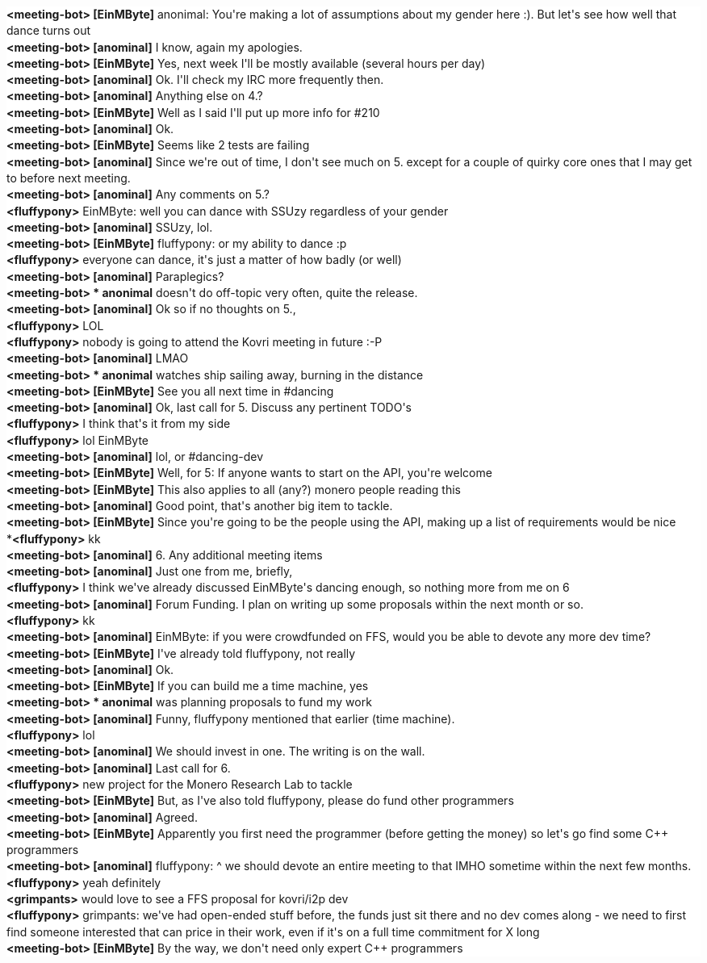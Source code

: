 **\<meeting-bot> [EinMByte]** anonimal: You're making a lot of assumptions about my gender here :). But let's see how well that dance turns out  
**\<meeting-bot> [anominal]** I know, again my apologies.  
**\<meeting-bot> [EinMByte]** Yes, next week I'll be mostly available (several hours per day)  
**\<meeting-bot> [anominal]** Ok. I'll check my IRC more frequently then.  
**\<meeting-bot> [anominal]** Anything else on 4.?  
**\<meeting-bot> [EinMByte]** Well as I said I'll put up more info for #210  
**\<meeting-bot> [anominal]** Ok.  
**\<meeting-bot> [EinMByte]** Seems like 2 tests are failing  
**\<meeting-bot> [anominal]** Since we're out of time, I don't see much on 5. except for a couple of quirky core ones that I may get to before next meeting.  
**\<meeting-bot> [anominal]** Any comments on 5.?  
**\<fluffypony>** EinMByte: well you can dance with SSUzy regardless of your gender  
**\<meeting-bot> [anominal]** SSUzy, lol.  
**\<meeting-bot> [EinMByte]** fluffypony: or my ability to dance :p  
**\<fluffypony>** everyone can dance, it's just a matter of how badly (or well)  
**\<meeting-bot> [anominal]** Paraplegics?  
**\<meeting-bot> * anonimal** doesn't do off-topic very often, quite the release.  
**\<meeting-bot> [anominal]** Ok so if no thoughts on 5.,  
**\<fluffypony>** LOL  
**\<fluffypony>** nobody is going to attend the Kovri meeting in future :-P  
**\<meeting-bot> [anominal]** LMAO  
**\<meeting-bot> * anonimal** watches ship sailing away, burning in the distance  
**\<meeting-bot> [EinMByte]** See you all next time in #dancing  
**\<meeting-bot> [anominal]** Ok, last call for 5. Discuss any pertinent TODO's  
**\<fluffypony>** I think that's it from my side  
**\<fluffypony>** lol EinMByte  
**\<meeting-bot> [anominal]** lol, or #dancing-dev  
**\<meeting-bot> [EinMByte]** Well, for 5: If anyone wants to start on the API, you're welcome  
**\<meeting-bot> [EinMByte]** This also applies to all (any?) monero people reading this  
**\<meeting-bot> [anominal]** Good point, that's another big item to tackle.  
**\<meeting-bot> [EinMByte]** Since you're going to be the people using the API, making up a list of requirements would be nice  
***\<fluffypony>** kk  
**\<meeting-bot> [anominal]** 6. Any additional meeting items  
**\<meeting-bot> [anominal]** Just one from me, briefly,  
**\<fluffypony>** I think we've already discussed EinMByte's dancing enough, so nothing more from me on 6  
**\<meeting-bot> [anominal]** Forum Funding. I plan on writing up some proposals within the next month or so.  
**\<fluffypony>** kk  
**\<meeting-bot> [anominal]** EinMByte: if you were crowdfunded on FFS, would you be able to devote any more dev time?  
**\<meeting-bot> [EinMByte]** I've already told fluffypony, not really  
**\<meeting-bot> [anominal]** Ok.  
**\<meeting-bot> [EinMByte]** If you can build me a time machine, yes  
**\<meeting-bot> * anonimal** was planning proposals to fund my work  
**\<meeting-bot> [anominal]** Funny, fluffypony mentioned that earlier (time machine).  
**\<fluffypony>** lol  
**\<meeting-bot> [anominal]** We should invest in one. The writing is on the wall.  
**\<meeting-bot> [anominal]** Last call for 6.  
**\<fluffypony>** new project for the Monero Research Lab to tackle  
**\<meeting-bot> [EinMByte]** But, as I've also told fluffypony, please do fund other programmers  
**\<meeting-bot> [anominal]** Agreed.  
**\<meeting-bot> [EinMByte]** Apparently you first need the programmer (before getting the money) so let's go find some C++ programmers  
**\<meeting-bot> [anominal]** fluffypony: ^ we should devote an entire meeting to that IMHO sometime within the next few months.  
**\<fluffypony>** yeah definitely  
**\<grimpants>** would love to see a FFS proposal for kovri/i2p dev  
**\<fluffypony>** grimpants: we've had open-ended stuff before, the funds just sit there and no dev comes along - we need to first find someone interested that can price in their work, even if it's on a full time commitment for X long  
**\<meeting-bot> [EinMByte]** By the way, we don't need only expert C++ programmers  